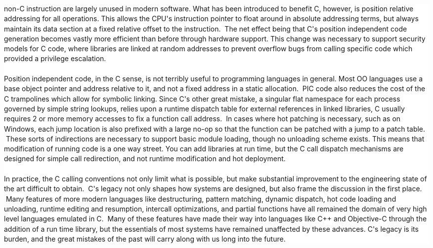 non-C instruction are largely unused in modern software. What has been introduced to benefit C, however, is position relative addressing for all operations. This allows the CPU&#39;s instruction pointer to float around in absolute addressing terms, but always maintain its data section at a fixed relative offset to the instruction.  The net effect being that C&#39;s position independent code generation becomes vastly more efficient than before through hardware support. This change was necessary to support security models for C code, where libraries are linked at random addresses to prevent overflow bugs from calling specific code which provided a privilege escalation. <br><br>Position independent code, in the C sense, is not terribly useful to programming languages in general. Most OO languages use a base object pointer and address relative to it, and not a fixed address in a static allocation.  PIC code also reduces the cost of the C trampolines which allow for symbolic linking. Since C&#39;s other great mistake, a singular flat namespace for each process governed by simple string lookups, relies upon a runtime dispatch table for external references in linked libraries, C usually requires 2 or more memory accesses to fix a function call address.  In cases where hot patching is necessary, such as on Windows, each jump location is also prefixed with a large no-op so that the function can be patched with a jump to a patch table.  These sorts of indirections are necessary to support basic module loading, though no unloading scheme exists. This means that modification of running code is a one way street. You can add libraries at run time, but the C call dispatch mechanisms are designed for simple call redirection, and not runtime modification and hot deployment. <br><br>In practice, the C calling conventions not only limit what is possible, but make substantial improvement to the engineering state of the art difficult to obtain.  C&#39;s legacy not only shapes how systems are designed, but also frame the discussion in the first place.  Many features of more modern languages like destructuring, pattern matching, dynamic dispatch, hot code loading and unloading, runtime editing and resumption, intercall optimizations, and partial functions have all remained the domain of very high level languages emulated in C.  Many of these features have made their way into languages like C++ and Objective-C through the addition of a run time library, but the essentials of most systems have remained unaffected by these advances. C&#39;s legacy is its burden, and the great mistakes of the past will carry along with us long into the future. 